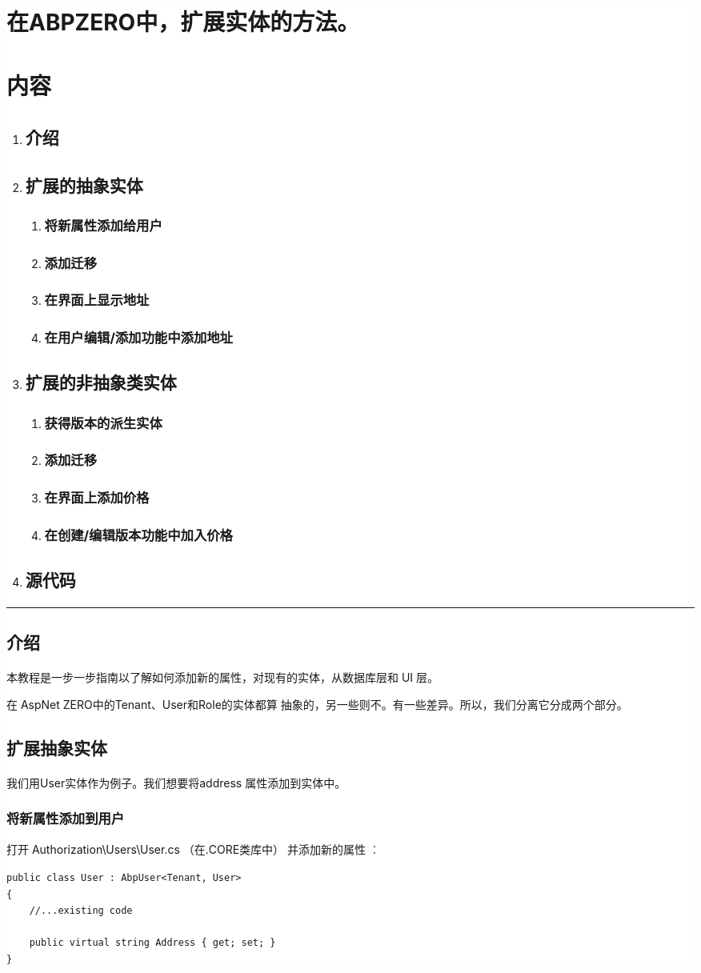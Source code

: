 # 在ABPZERO中，扩展实体的方法。







# 内容

1. ## 介绍

2. ## 扩展的抽象实体

   1. ### 将新属性添加给用户

   2. ### 添加迁移

   3. ### 在界面上显示地址

   4. ### 在用户编辑/添加功能中添加地址

3. ## 扩展的非抽象类实体

   1. ### 获得版本的派生实体

   2. ### 添加迁移

   3. ### 在界面上添加价格

   4. ### 在创建/编辑版本功能中加入价格

4. ## 源代码

------

## 介绍

本教程是一步一步指南以了解如何添加新的属性，对现有的实体，从数据库层和 UI 层。

在 AspNet ZERO中的Tenant、User和Role的实体都算 抽象的，另一些则不。有一些差异。所以，我们分离它分成两个部分。

## 扩展抽象实体

我们用User实体作为例子。我们想要将address 属性添加到实体中。

### 将新属性添加到用户

打开 Authorization\Users\User.cs （在.CORE类库中） 并添加新的属性 ︰

```
public class User : AbpUser<Tenant, User>
{
    //...existing code

    public virtual string Address { get; set; }
}
```
